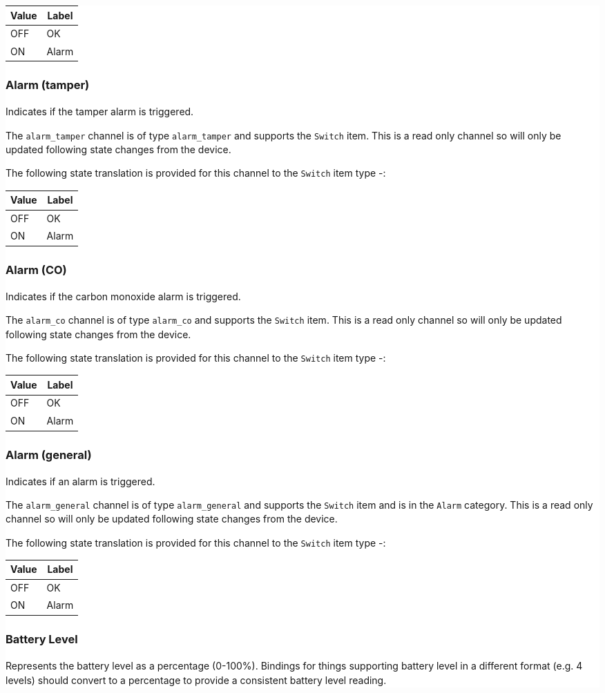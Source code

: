 | Value | Label     |
|-------|-----------|
| OFF | OK |
| ON | Alarm |

### Alarm (tamper)
Indicates if the tamper alarm is triggered.

The ```alarm_tamper``` channel is of type ```alarm_tamper``` and supports the ```Switch``` item. This is a read only channel so will only be updated following state changes from the device.

The following state translation is provided for this channel to the ```Switch``` item type -:

| Value | Label     |
|-------|-----------|
| OFF | OK |
| ON | Alarm |

### Alarm (CO)
Indicates if the carbon monoxide alarm is triggered.

The ```alarm_co``` channel is of type ```alarm_co``` and supports the ```Switch``` item. This is a read only channel so will only be updated following state changes from the device.

The following state translation is provided for this channel to the ```Switch``` item type -:

| Value | Label     |
|-------|-----------|
| OFF | OK |
| ON | Alarm |

### Alarm (general)
Indicates if an alarm is triggered.

The ```alarm_general``` channel is of type ```alarm_general``` and supports the ```Switch``` item and is in the ```Alarm``` category. This is a read only channel so will only be updated following state changes from the device.

The following state translation is provided for this channel to the ```Switch``` item type -:

| Value | Label     |
|-------|-----------|
| OFF | OK |
| ON | Alarm |

### Battery Level
Represents the battery level as a percentage (0-100%). Bindings for things supporting battery level in a different format (e.g. 4 levels) should convert to a percentage to provide a consistent battery level reading.

